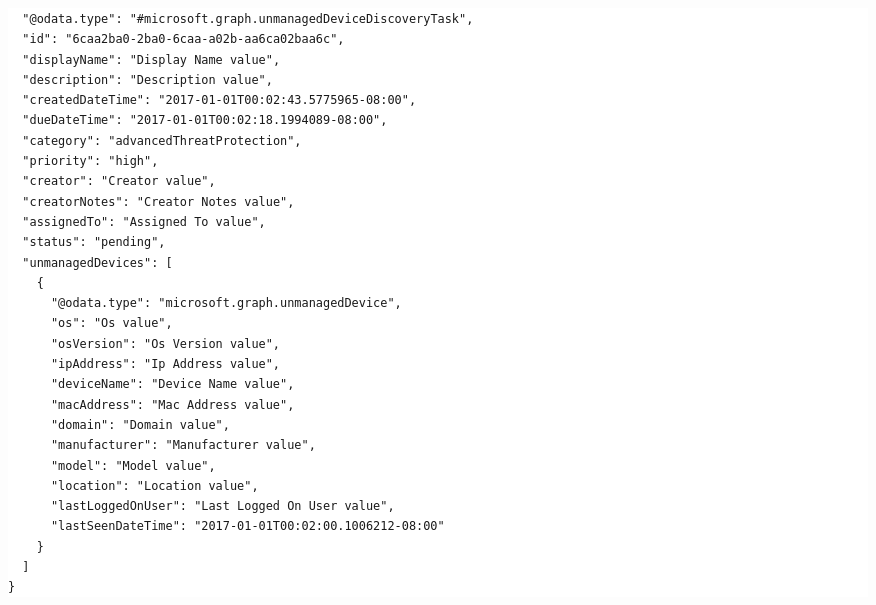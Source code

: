 ``` http
  "@odata.type": "#microsoft.graph.unmanagedDeviceDiscoveryTask",
  "id": "6caa2ba0-2ba0-6caa-a02b-aa6ca02baa6c",
  "displayName": "Display Name value",
  "description": "Description value",
  "createdDateTime": "2017-01-01T00:02:43.5775965-08:00",
  "dueDateTime": "2017-01-01T00:02:18.1994089-08:00",
  "category": "advancedThreatProtection",
  "priority": "high",
  "creator": "Creator value",
  "creatorNotes": "Creator Notes value",
  "assignedTo": "Assigned To value",
  "status": "pending",
  "unmanagedDevices": [
    {
      "@odata.type": "microsoft.graph.unmanagedDevice",
      "os": "Os value",
      "osVersion": "Os Version value",
      "ipAddress": "Ip Address value",
      "deviceName": "Device Name value",
      "macAddress": "Mac Address value",
      "domain": "Domain value",
      "manufacturer": "Manufacturer value",
      "model": "Model value",
      "location": "Location value",
      "lastLoggedOnUser": "Last Logged On User value",
      "lastSeenDateTime": "2017-01-01T00:02:00.1006212-08:00"
    }
  ]
}
```




